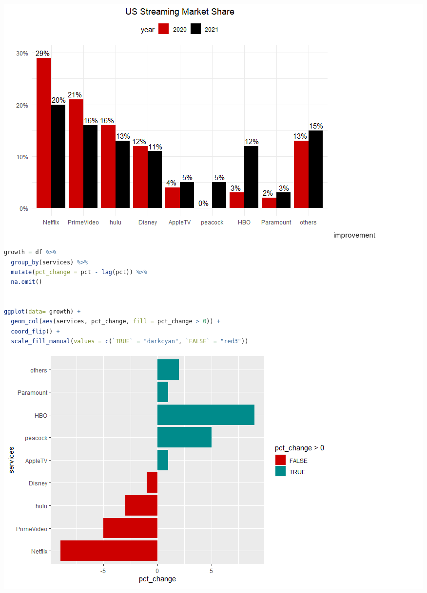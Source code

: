 ![](EDA_files/figure-gfm/unnamed-chunk-23-1.png) improvement

``` r
growth = df %>%
  group_by(services) %>%
  mutate(pct_change = pct - lag(pct)) %>%
  na.omit() 


ggplot(data= growth) + 
  geom_col(aes(services, pct_change, fill = pct_change > 0)) + 
  coord_flip() + 
  scale_fill_manual(values = c(`TRUE` = "darkcyan", `FALSE` = "red3"))
```

![](EDA_files/figure-gfm/unnamed-chunk-24-1.png)